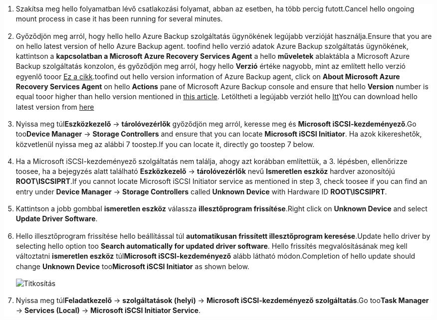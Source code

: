 1.  <span data-ttu-id="0f5e6-196">Szakítsa meg hello folyamatban lévő csatlakozási folyamat, abban az esetben, ha több percig futott.</span><span class="sxs-lookup"><span data-stu-id="0f5e6-196">Cancel hello ongoing mount process in case it has been running for several minutes.</span></span>

2.  <span data-ttu-id="0f5e6-197">Győződjön meg arról, hogy hello hello Azure Backup szolgáltatás ügynökének legújabb verzióját használja.</span><span class="sxs-lookup"><span data-stu-id="0f5e6-197">Ensure that you are on hello latest version of hello Azure Backup agent.</span></span> <span data-ttu-id="0f5e6-198">toofind hello verzió adatok Azure Backup szolgáltatás ügynökének, kattintson a **kapcsolatban a Microsoft Azure Recovery Services Agent** a hello **műveletek** ablaktábla a Microsoft Azure Backup szolgáltatás konzolon, és győződjön meg arról, hogy hello  **Verzió** értéke nagyobb, mint az említett hello verzió egyenlő tooor [Ez a cikk](https://go.microsoft.com/fwlink/?linkid=229525).</span><span class="sxs-lookup"><span data-stu-id="0f5e6-198">toofind out hello version information of Azure Backup agent, click on **About Microsoft Azure Recovery Services Agent** on hello **Actions** pane of Microsoft Azure Backup console and ensure that hello **Version** number is equal tooor higher than hello version mentioned in [this article](https://go.microsoft.com/fwlink/?linkid=229525).</span></span> <span data-ttu-id="0f5e6-199">Letöltheti a legújabb verziót hello [Itt](https://go.microsoft.com/fwLink/?LinkID=288905)</span><span class="sxs-lookup"><span data-stu-id="0f5e6-199">You can download hello latest version from [here](https://go.microsoft.com/fwLink/?LinkID=288905)</span></span>

3.  <span data-ttu-id="0f5e6-200">Nyissa meg túl**Eszközkezelő** -> **tárolóvezérlők** győződjön meg arról, keresse meg és **Microsoft iSCSI-kezdeményező**.</span><span class="sxs-lookup"><span data-stu-id="0f5e6-200">Go too**Device Manager** -> **Storage Controllers** and ensure that you can locate **Microsoft iSCSI Initiator**.</span></span> <span data-ttu-id="0f5e6-201">Ha azok kikereshetők, közvetlenül nyissa meg az alábbi 7 toostep.</span><span class="sxs-lookup"><span data-stu-id="0f5e6-201">If you can locate it, directly go toostep 7 below.</span></span> 

4.  <span data-ttu-id="0f5e6-202">Ha a Microsoft iSCSI-kezdeményező szolgáltatás nem találja, ahogy azt korábban említettük, a 3. lépésben, ellenőrizze toosee, ha a bejegyzés alatt található **Eszközkezelő** -> **tárolóvezérlők** nevű  **Ismeretlen eszköz** hardver azonosítójú **ROOT\ISCSIPRT**.</span><span class="sxs-lookup"><span data-stu-id="0f5e6-202">If you cannot locate Microsoft iSCSI Initiator service as mentioned in step 3, check toosee if you can find an entry under **Device Manager** -> **Storage Controllers** called **Unknown Device** with Hardware ID **ROOT\ISCSIPRT**.</span></span>

5.  <span data-ttu-id="0f5e6-203">Kattintson a jobb gombbal **ismeretlen eszköz** válassza **illesztőprogram frissítése**.</span><span class="sxs-lookup"><span data-stu-id="0f5e6-203">Right click on **Unknown Device** and select **Update Driver Software**.</span></span>

6.  <span data-ttu-id="0f5e6-204">Hello illesztőprogram frissítése hello beállítással túl **automatikusan frissített illesztőprogram keresése**.</span><span class="sxs-lookup"><span data-stu-id="0f5e6-204">Update hello driver by selecting hello option too **Search automatically for updated driver software**.</span></span> <span data-ttu-id="0f5e6-205">Hello frissítés megvalósításának meg kell változtatni **ismeretlen eszköz** túl**Microsoft iSCSI-kezdeményező** alább látható módon.</span><span class="sxs-lookup"><span data-stu-id="0f5e6-205">Completion of hello update should change **Unknown Device** too**Microsoft iSCSI Initiator** as shown below.</span></span> 

    ![Titkosítás](./media/backup-azure-restore-windows-server/UnknowniSCSIDevice.png)

7.  <span data-ttu-id="0f5e6-207">Nyissa meg túl**Feladatkezelő** -> **szolgáltatások (helyi)** -> **Microsoft iSCSI-kezdeményező szolgáltatás**.</span><span class="sxs-lookup"><span data-stu-id="0f5e6-207">Go too**Task Manager** -> **Services (Local)** -> **Microsoft iSCSI Initiator Service**.</span></span> 
